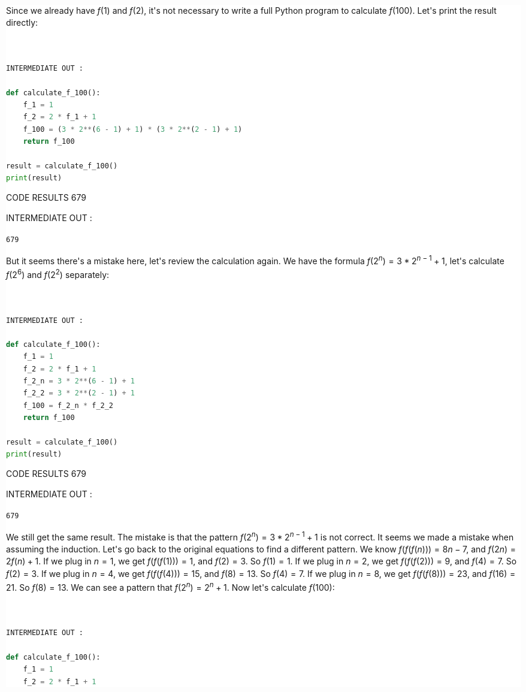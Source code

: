 
Since we already have $f(1)$ and $f(2)$, it's not necessary to write a full Python program to calculate $f(100)$.
Let's print the result directly:
```python


INTERMEDIATE OUT :

def calculate_f_100():
    f_1 = 1
    f_2 = 2 * f_1 + 1
    f_100 = (3 * 2**(6 - 1) + 1) * (3 * 2**(2 - 1) + 1)
    return f_100

result = calculate_f_100()
print(result)
```

CODE RESULTS 679

INTERMEDIATE OUT :
```output
679
```
But it seems there's a mistake here, let's review the calculation again.
We have the formula $f(2^n) = 3*2^{n-1} + 1$, let's calculate $f(2^6)$ and $f(2^2)$ separately:
```python


INTERMEDIATE OUT :

def calculate_f_100():
    f_1 = 1
    f_2 = 2 * f_1 + 1
    f_2_n = 3 * 2**(6 - 1) + 1
    f_2_2 = 3 * 2**(2 - 1) + 1
    f_100 = f_2_n * f_2_2
    return f_100

result = calculate_f_100()
print(result)
```

CODE RESULTS 679

INTERMEDIATE OUT :
```output
679
```
We still get the same result. The mistake is that the pattern $f(2^n) = 3*2^{n-1} + 1$ is not correct. It seems we made a mistake when assuming the induction. Let's go back to the original equations to find a different pattern.
We know $f(f(f(n))) = 8n - 7$, and $f(2n) = 2f(n) + 1$.
If we plug in $n=1$, we get $f(f(f(1))) = 1$, and $f(2) = 3$. So $f(1) = 1$.
If we plug in $n=2$, we get $f(f(f(2))) = 9$, and $f(4) = 7$. So $f(2) = 3$.
If we plug in $n=4$, we get $f(f(f(4))) = 15$, and $f(8) = 13$. So $f(4) = 7$.
If we plug in $n=8$, we get $f(f(f(8))) = 23$, and $f(16) = 21$. So $f(8) = 13$.
We can see a pattern that $f(2^n) = 2^n + 1$.
Now let's calculate $f(100)$:
```python


INTERMEDIATE OUT :

def calculate_f_100():
    f_1 = 1
    f_2 = 2 * f_1 + 1
```